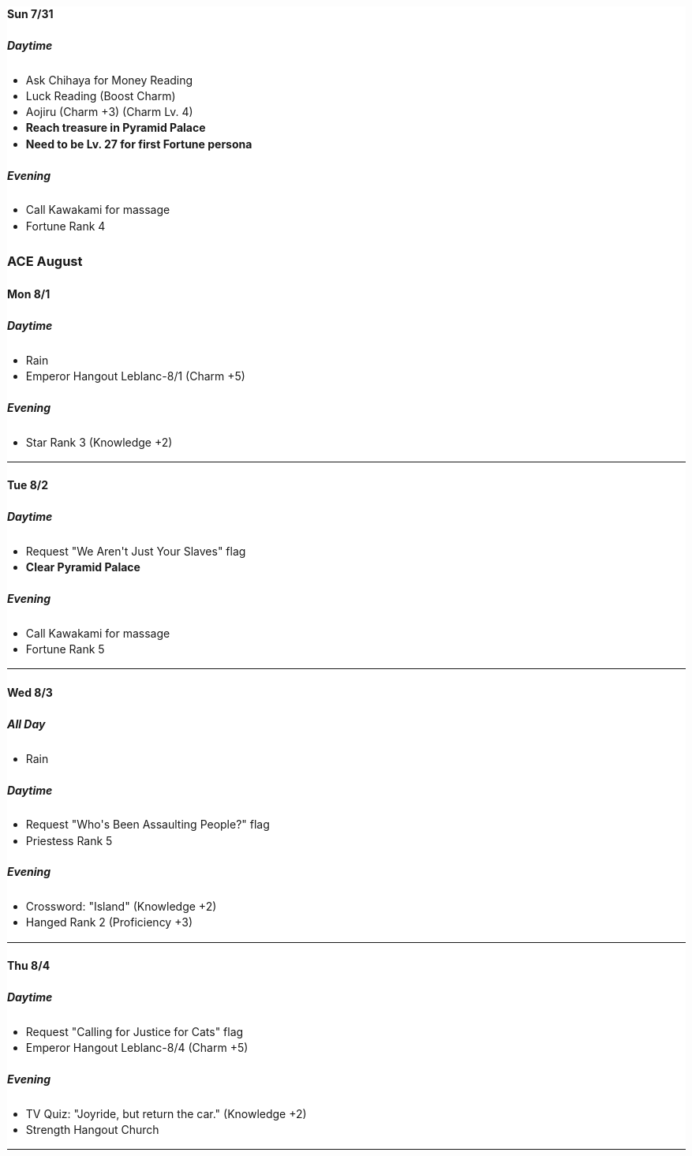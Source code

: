 #### Sun 7/31
##### Daytime
* Ask Chihaya for Money Reading
* Luck Reading (Boost Charm)
* Aojiru (Charm +3) (Charm Lv. 4)
* **Reach treasure in Pyramid Palace**
* **Need to be Lv. 27 for first Fortune persona**
##### Evening
* Call Kawakami for massage
* Fortune Rank 4
### ACE August
#### Mon 8/1
##### Daytime
* Rain
* Emperor Hangout Leblanc-8/1 (Charm +5)
##### Evening
* Star Rank 3 (Knowledge +2)

---
#### Tue 8/2
##### Daytime
* Request "We Aren't Just Your Slaves" flag
* **Clear Pyramid Palace**
##### Evening
* Call Kawakami for massage
* Fortune Rank 5

---
#### Wed 8/3
##### All Day
* Rain
##### Daytime
* Request "Who's Been Assaulting People?" flag
* Priestess Rank 5
##### Evening
* Crossword: "Island" (Knowledge +2)
* Hanged Rank 2 (Proficiency +3)

---
#### Thu 8/4
##### Daytime
* Request "Calling for Justice for Cats" flag
* Emperor Hangout Leblanc-8/4 (Charm +5)
##### Evening
* TV Quiz: "Joyride, but return the car." (Knowledge +2)
* Strength Hangout Church

---
